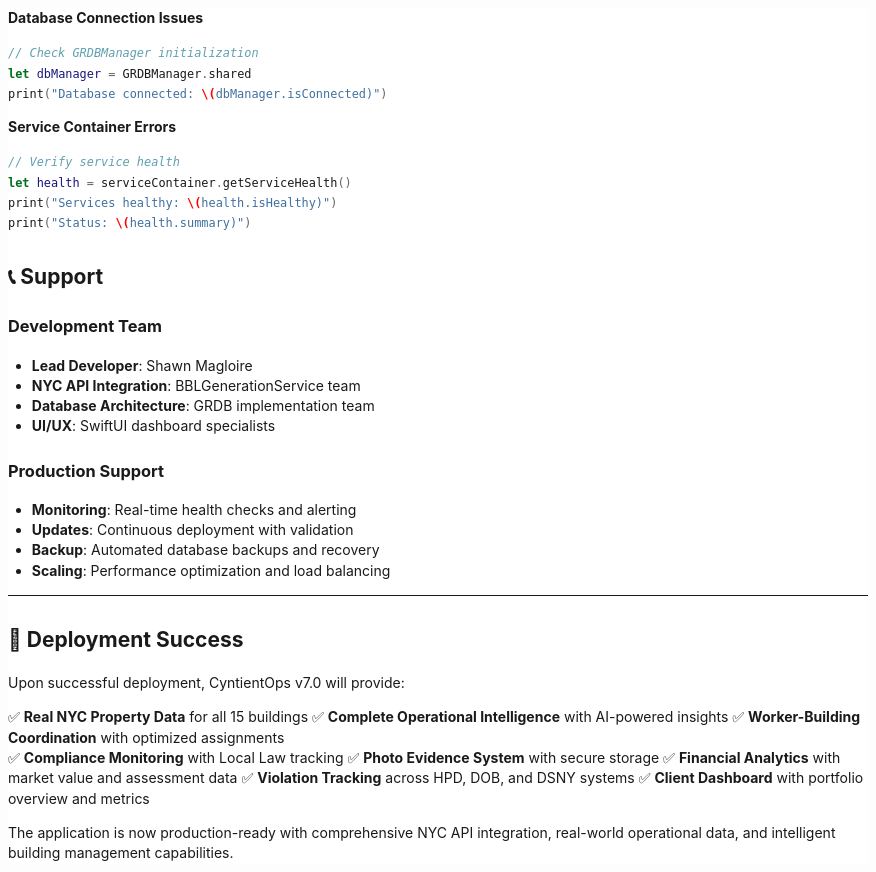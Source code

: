 **Database Connection Issues**
```swift
// Check GRDBManager initialization
let dbManager = GRDBManager.shared
print("Database connected: \(dbManager.isConnected)")
```

**Service Container Errors**
```swift
// Verify service health
let health = serviceContainer.getServiceHealth()
print("Services healthy: \(health.isHealthy)")
print("Status: \(health.summary)")
```

## 📞 Support

### Development Team
- **Lead Developer**: Shawn Magloire
- **NYC API Integration**: BBLGenerationService team
- **Database Architecture**: GRDB implementation team
- **UI/UX**: SwiftUI dashboard specialists

### Production Support
- **Monitoring**: Real-time health checks and alerting
- **Updates**: Continuous deployment with validation
- **Backup**: Automated database backups and recovery
- **Scaling**: Performance optimization and load balancing

---

## 🎉 Deployment Success

Upon successful deployment, CyntientOps v7.0 will provide:

✅ **Real NYC Property Data** for all 15 buildings
✅ **Complete Operational Intelligence** with AI-powered insights
✅ **Worker-Building Coordination** with optimized assignments  
✅ **Compliance Monitoring** with Local Law tracking
✅ **Photo Evidence System** with secure storage
✅ **Financial Analytics** with market value and assessment data
✅ **Violation Tracking** across HPD, DOB, and DSNY systems
✅ **Client Dashboard** with portfolio overview and metrics

The application is now production-ready with comprehensive NYC API integration, real-world operational data, and intelligent building management capabilities.